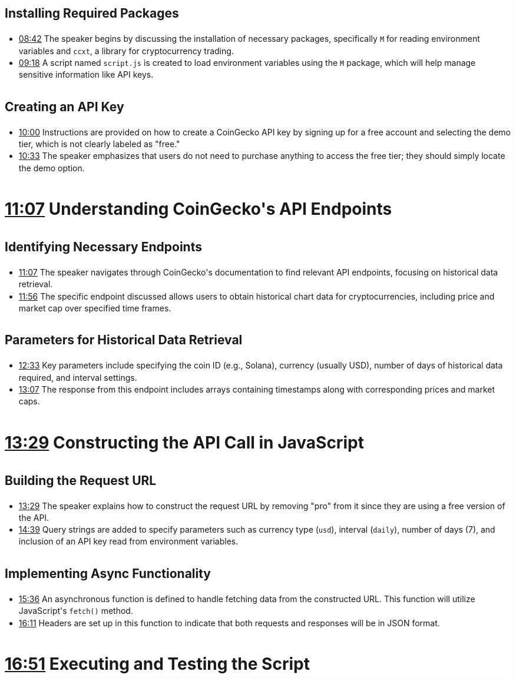 ## Installing Required Packages
- [08:42](https://youtu.be/9vG59d2HBMM?t=522)  The speaker begins by discussing the installation of necessary packages, specifically `M` for reading environment variables and `ccxt`, a library for cryptocurrency trading.
- [09:18](https://youtu.be/9vG59d2HBMM?t=558)  A script named `script.js` is created to load environment variables using the `M` package, which will help manage sensitive information like API keys.

## Creating an API Key
- [10:00](https://youtu.be/9vG59d2HBMM?t=600)  Instructions are provided on how to create a CoinGecko API key by signing up for a free account and selecting the demo tier, which is not clearly labeled as "free."
- [10:33](https://youtu.be/9vG59d2HBMM?t=633)  The speaker emphasizes that users do not need to purchase anything to access the free tier; they should simply locate the demo option.
# [11:07](https://youtu.be/9vG59d2HBMM?t=667)  Understanding CoinGecko's API Endpoints

## Identifying Necessary Endpoints
- [11:07](https://youtu.be/9vG59d2HBMM?t=667)  The speaker navigates through CoinGecko's documentation to find relevant API endpoints, focusing on historical data retrieval.
- [11:56](https://youtu.be/9vG59d2HBMM?t=716)  The specific endpoint discussed allows users to obtain historical chart data for cryptocurrencies, including price and market cap over specified time frames.

## Parameters for Historical Data Retrieval
- [12:33](https://youtu.be/9vG59d2HBMM?t=753)  Key parameters include specifying the coin ID (e.g., Solana), currency (usually USD), number of days of historical data required, and interval settings.
- [13:07](https://youtu.be/9vG59d2HBMM?t=787)  The response from this endpoint includes arrays containing timestamps along with corresponding prices and market caps.
# [13:29](https://youtu.be/9vG59d2HBMM?t=809)  Constructing the API Call in JavaScript

## Building the Request URL
- [13:29](https://youtu.be/9vG59d2HBMM?t=809)  The speaker explains how to construct the request URL by removing "pro" from it since they are using a free version of the API.
- [14:39](https://youtu.be/9vG59d2HBMM?t=879)  Query strings are added to specify parameters such as currency type (`usd`), interval (`daily`), number of days (7), and inclusion of an API key read from environment variables.

## Implementing Async Functionality
- [15:36](https://youtu.be/9vG59d2HBMM?t=936)  An asynchronous function is defined to handle fetching data from the constructed URL. This function will utilize JavaScript's `fetch()` method.
- [16:11](https://youtu.be/9vG59d2HBMM?t=971)  Headers are set up in this function to indicate that both requests and responses will be in JSON format.
# [16:51](https://youtu.be/9vG59d2HBMM?t=1011)  Executing and Testing the Script
